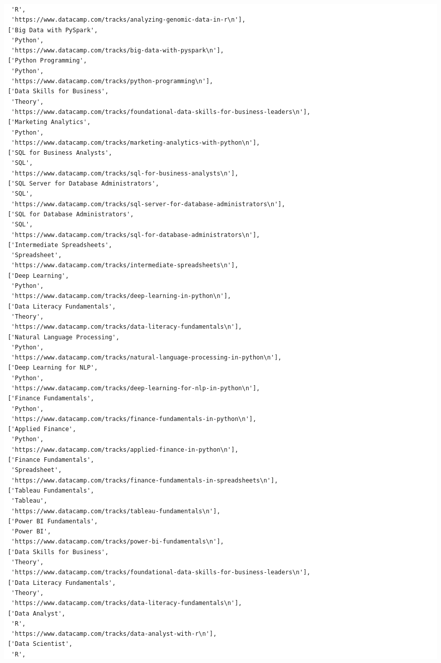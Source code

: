       'R',
      'https://www.datacamp.com/tracks/analyzing-genomic-data-in-r\n'],
     ['Big Data with PySpark',
      'Python',
      'https://www.datacamp.com/tracks/big-data-with-pyspark\n'],
     ['Python Programming',
      'Python',
      'https://www.datacamp.com/tracks/python-programming\n'],
     ['Data Skills for Business',
      'Theory',
      'https://www.datacamp.com/tracks/foundational-data-skills-for-business-leaders\n'],
     ['Marketing Analytics',
      'Python',
      'https://www.datacamp.com/tracks/marketing-analytics-with-python\n'],
     ['SQL for Business Analysts',
      'SQL',
      'https://www.datacamp.com/tracks/sql-for-business-analysts\n'],
     ['SQL Server for Database Administrators',
      'SQL',
      'https://www.datacamp.com/tracks/sql-server-for-database-administrators\n'],
     ['SQL for Database Administrators',
      'SQL',
      'https://www.datacamp.com/tracks/sql-for-database-administrators\n'],
     ['Intermediate Spreadsheets',
      'Spreadsheet',
      'https://www.datacamp.com/tracks/intermediate-spreadsheets\n'],
     ['Deep Learning',
      'Python',
      'https://www.datacamp.com/tracks/deep-learning-in-python\n'],
     ['Data Literacy Fundamentals',
      'Theory',
      'https://www.datacamp.com/tracks/data-literacy-fundamentals\n'],
     ['Natural Language Processing',
      'Python',
      'https://www.datacamp.com/tracks/natural-language-processing-in-python\n'],
     ['Deep Learning for NLP',
      'Python',
      'https://www.datacamp.com/tracks/deep-learning-for-nlp-in-python\n'],
     ['Finance Fundamentals',
      'Python',
      'https://www.datacamp.com/tracks/finance-fundamentals-in-python\n'],
     ['Applied Finance',
      'Python',
      'https://www.datacamp.com/tracks/applied-finance-in-python\n'],
     ['Finance Fundamentals',
      'Spreadsheet',
      'https://www.datacamp.com/tracks/finance-fundamentals-in-spreadsheets\n'],
     ['Tableau Fundamentals',
      'Tableau',
      'https://www.datacamp.com/tracks/tableau-fundamentals\n'],
     ['Power BI Fundamentals',
      'Power BI',
      'https://www.datacamp.com/tracks/power-bi-fundamentals\n'],
     ['Data Skills for Business',
      'Theory',
      'https://www.datacamp.com/tracks/foundational-data-skills-for-business-leaders\n'],
     ['Data Literacy Fundamentals',
      'Theory',
      'https://www.datacamp.com/tracks/data-literacy-fundamentals\n'],
     ['Data Analyst',
      'R',
      'https://www.datacamp.com/tracks/data-analyst-with-r\n'],
     ['Data Scientist',
      'R',